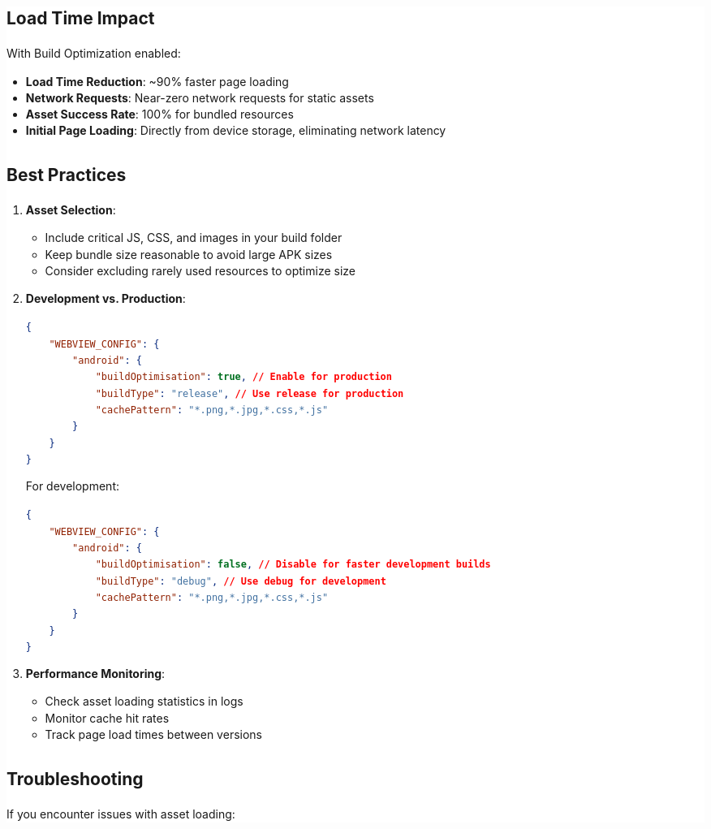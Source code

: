 ## Load Time Impact

With Build Optimization enabled:

-   **Load Time Reduction**: ~90% faster page loading
-   **Network Requests**: Near-zero network requests for static assets
-   **Asset Success Rate**: 100% for bundled resources
-   **Initial Page Loading**: Directly from device storage, eliminating network latency

## Best Practices

1. **Asset Selection**:

    - Include critical JS, CSS, and images in your build folder
    - Keep bundle size reasonable to avoid large APK sizes
    - Consider excluding rarely used resources to optimize size

2. **Development vs. Production**:

    ```json
    {
        "WEBVIEW_CONFIG": {
            "android": {
                "buildOptimisation": true, // Enable for production
                "buildType": "release", // Use release for production
                "cachePattern": "*.png,*.jpg,*.css,*.js"
            }
        }
    }
    ```

    For development:

    ```json
    {
        "WEBVIEW_CONFIG": {
            "android": {
                "buildOptimisation": false, // Disable for faster development builds
                "buildType": "debug", // Use debug for development
                "cachePattern": "*.png,*.jpg,*.css,*.js"
            }
        }
    }
    ```

3. **Performance Monitoring**:
    - Check asset loading statistics in logs
    - Monitor cache hit rates
    - Track page load times between versions

## Troubleshooting

If you encounter issues with asset loading:
